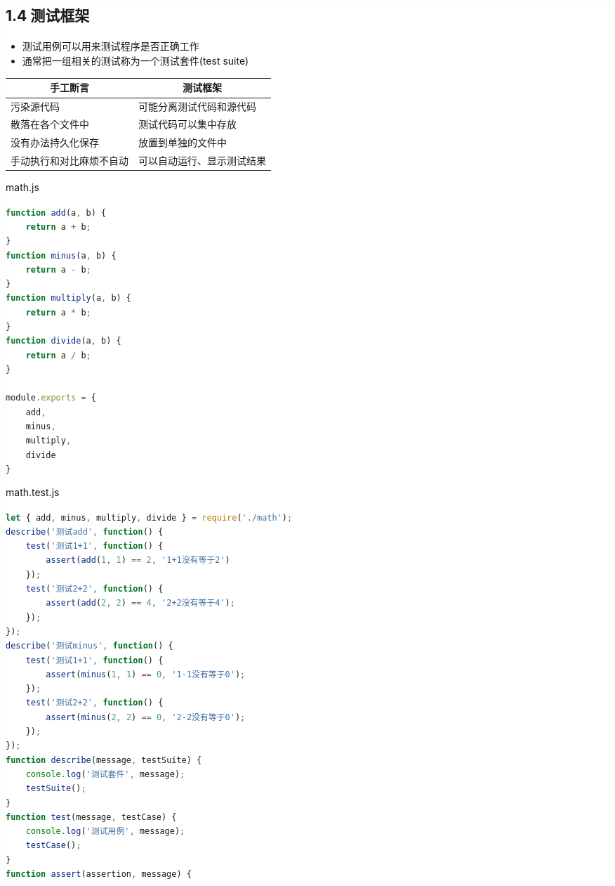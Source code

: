 ## 1.4 测试框架
- 测试用例可以用来测试程序是否正确工作
- 通常把一组相关的测试称为一个测试套件(test suite)

| 手工断言 | 测试框架 |
| --- | --- |
| 污染源代码 | 可能分离测试代码和源代码 |
| 散落在各个文件中 | 测试代码可以集中存放 |
| 没有办法持久化保存 | 放置到单独的文件中 |
| 手动执行和对比麻烦不自动 | 可以自动运行、显示测试结果 |

math.js
```js
function add(a, b) {
    return a + b;
}
function minus(a, b) {
    return a - b;
}
function multiply(a, b) {
    return a * b;
}
function divide(a, b) {
    return a / b;
}

module.exports = {
    add,
    minus,
    multiply,
    divide
}
```

math.test.js
```js
let { add, minus, multiply, divide } = require('./math');
describe('测试add', function() {
    test('测试1+1', function() {
        assert(add(1, 1) == 2, '1+1没有等于2')
    });
    test('测试2+2', function() {
        assert(add(2, 2) == 4, '2+2没有等于4');
    });
});
describe('测试minus', function() {
    test('测试1+1', function() {
        assert(minus(1, 1) == 0, '1-1没有等于0');
    });
    test('测试2+2', function() {
        assert(minus(2, 2) == 0, '2-2没有等于0');
    });
});
function describe(message, testSuite) {
    console.log('测试套件', message);
    testSuite();
}
function test(message, testCase) {
    console.log('测试用例', message);
    testCase();
}
function assert(assertion, message) {
```